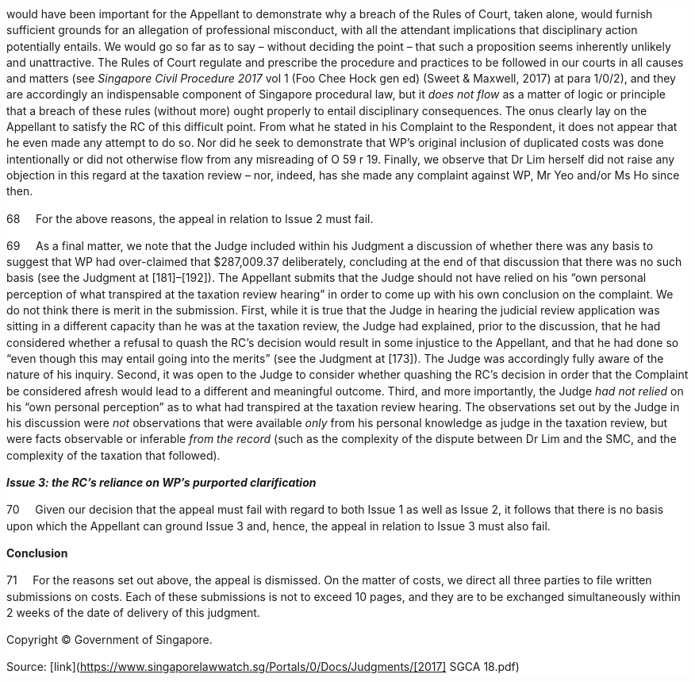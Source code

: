 
would have been important for the Appellant to demonstrate why a breach of the Rules of Court, taken alone, would furnish sufficient grounds for an allegation of professional misconduct, with all the attendant implications that disciplinary action potentially entails. We would go so far as to say – without deciding the point – that such a proposition seems inherently unlikely and unattractive. The Rules of Court regulate and prescribe the procedure and practices to be followed in our courts in all causes and matters (see _Singapore Civil Procedure 2017_ vol 1 (Foo Chee Hock gen ed) (Sweet & Maxwell, 2017) at para 1/0/2), and they are accordingly an indispensable component of Singapore procedural law, but it _does not flow_ as a matter of logic or principle that a breach of these rules (without more) ought properly to entail disciplinary consequences. The onus clearly lay on the Appellant to satisfy the RC of this difficult point. From what he stated in his Complaint to the Respondent, it does not appear that he even made any attempt to do so. Nor did he seek to demonstrate that WP’s original inclusion of duplicated costs was done intentionally or did not otherwise flow from any misreading of O 59 r 19. Finally, we observe that Dr Lim herself did not raise any objection in this regard at the taxation review – nor, indeed, has she made any complaint against WP, Mr Yeo and/or Ms Ho since then. 

68     For the above reasons, the appeal in relation to Issue 2 must fail. 

69     As a final matter, we note that the Judge included within his Judgment a discussion of whether there was any basis to suggest that WP had over-claimed that $287,009.37 deliberately, concluding at the end of that discussion that there was no such basis (see the Judgment at [181]–[192]). The Appellant submits that the Judge should not have relied on his “own personal perception of what transpired at the taxation review hearing” in order to come up with his own conclusion on the complaint. We do not think there is merit in the submission. First, while it is true that the Judge in hearing the judicial review application was sitting in a different capacity than he was at the taxation review, the Judge had explained, prior to the discussion, that he had considered whether a refusal to quash the RC’s decision would result in some injustice to the Appellant, and that he had done so “even though this may entail going into the merits” (see the Judgment at [173]). The Judge was accordingly fully aware of the nature of his inquiry. Second, it was open to the Judge to consider whether quashing the RC’s decision in order that the Complaint be considered afresh would lead to a different and meaningful outcome. Third, and more importantly, the Judge _had not relied_ on his “own personal perception” as to what had transpired at the taxation review hearing. The observations set out by the Judge in his discussion were _not_ observations that were available _only_ from his personal knowledge as judge in the taxation review, but were facts observable or inferable _from the record_ (such as the complexity of the dispute between Dr Lim and the SMC, and the complexity of the taxation that followed). 

**_Issue 3: the RC’s reliance on WP’s purported clarification_** 

70     Given our decision that the appeal must fail with regard to both Issue 1 as well as Issue 2, it follows that there is no basis upon which the Appellant can ground Issue 3 and, hence, the appeal in relation to Issue 3 must also fail. 

**Conclusion** 

71     For the reasons set out above, the appeal is dismissed. On the matter of costs, we direct all three parties to file written submissions on costs. Each of these submissions is not to exceed 10 pages, and they are to be exchanged simultaneously within 2 weeks of the date of delivery of this judgment. 

 Copyright © Government of Singapore. 


Source: [link](https://www.singaporelawwatch.sg/Portals/0/Docs/Judgments/[2017] SGCA 18.pdf)
